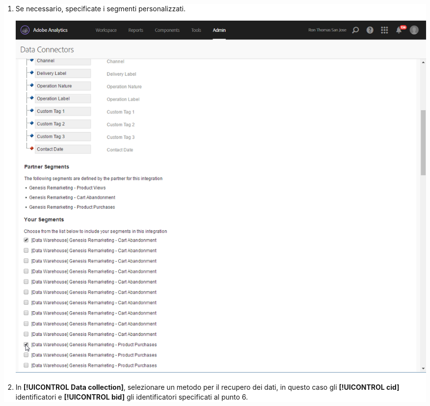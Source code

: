 
1. Se necessario, specificate i segmenti personalizzati.

   ![](assets/adobe_genesis_install_007.png)

1. In **[!UICONTROL Data collection]**, selezionare un metodo per il recupero dei dati, in questo caso gli **[!UICONTROL cid]** identificatori e **[!UICONTROL bid]** gli identificatori specificati al punto 6.
